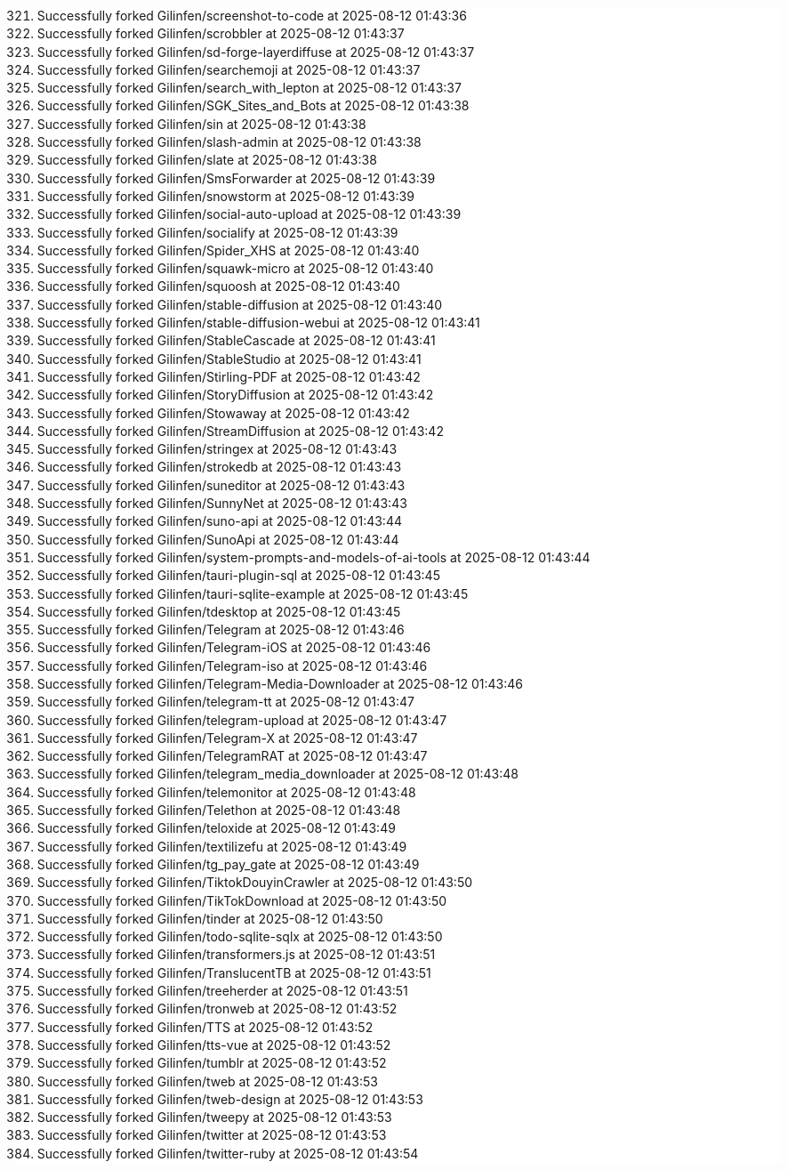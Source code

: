321. Successfully forked Gilinfen/screenshot-to-code at 2025-08-12 01:43:36
322. Successfully forked Gilinfen/scrobbler at 2025-08-12 01:43:37
323. Successfully forked Gilinfen/sd-forge-layerdiffuse at 2025-08-12 01:43:37
324. Successfully forked Gilinfen/searchemoji at 2025-08-12 01:43:37
325. Successfully forked Gilinfen/search_with_lepton at 2025-08-12 01:43:37
326. Successfully forked Gilinfen/SGK_Sites_and_Bots at 2025-08-12 01:43:38
327. Successfully forked Gilinfen/sin at 2025-08-12 01:43:38
328. Successfully forked Gilinfen/slash-admin at 2025-08-12 01:43:38
329. Successfully forked Gilinfen/slate at 2025-08-12 01:43:38
330. Successfully forked Gilinfen/SmsForwarder at 2025-08-12 01:43:39
331. Successfully forked Gilinfen/snowstorm at 2025-08-12 01:43:39
332. Successfully forked Gilinfen/social-auto-upload at 2025-08-12 01:43:39
333. Successfully forked Gilinfen/socialify at 2025-08-12 01:43:39
334. Successfully forked Gilinfen/Spider_XHS at 2025-08-12 01:43:40
335. Successfully forked Gilinfen/squawk-micro at 2025-08-12 01:43:40
336. Successfully forked Gilinfen/squoosh at 2025-08-12 01:43:40
337. Successfully forked Gilinfen/stable-diffusion at 2025-08-12 01:43:40
338. Successfully forked Gilinfen/stable-diffusion-webui at 2025-08-12 01:43:41
339. Successfully forked Gilinfen/StableCascade at 2025-08-12 01:43:41
340. Successfully forked Gilinfen/StableStudio at 2025-08-12 01:43:41
341. Successfully forked Gilinfen/Stirling-PDF at 2025-08-12 01:43:42
342. Successfully forked Gilinfen/StoryDiffusion at 2025-08-12 01:43:42
343. Successfully forked Gilinfen/Stowaway at 2025-08-12 01:43:42
344. Successfully forked Gilinfen/StreamDiffusion at 2025-08-12 01:43:42
345. Successfully forked Gilinfen/stringex at 2025-08-12 01:43:43
346. Successfully forked Gilinfen/strokedb at 2025-08-12 01:43:43
347. Successfully forked Gilinfen/suneditor at 2025-08-12 01:43:43
348. Successfully forked Gilinfen/SunnyNet at 2025-08-12 01:43:43
349. Successfully forked Gilinfen/suno-api at 2025-08-12 01:43:44
350. Successfully forked Gilinfen/SunoApi at 2025-08-12 01:43:44
351. Successfully forked Gilinfen/system-prompts-and-models-of-ai-tools at 2025-08-12 01:43:44
352. Successfully forked Gilinfen/tauri-plugin-sql at 2025-08-12 01:43:45
353. Successfully forked Gilinfen/tauri-sqlite-example at 2025-08-12 01:43:45
354. Successfully forked Gilinfen/tdesktop at 2025-08-12 01:43:45
355. Successfully forked Gilinfen/Telegram at 2025-08-12 01:43:46
356. Successfully forked Gilinfen/Telegram-iOS at 2025-08-12 01:43:46
357. Successfully forked Gilinfen/Telegram-iso at 2025-08-12 01:43:46
358. Successfully forked Gilinfen/Telegram-Media-Downloader at 2025-08-12 01:43:46
359. Successfully forked Gilinfen/telegram-tt at 2025-08-12 01:43:47
360. Successfully forked Gilinfen/telegram-upload at 2025-08-12 01:43:47
361. Successfully forked Gilinfen/Telegram-X at 2025-08-12 01:43:47
362. Successfully forked Gilinfen/TelegramRAT at 2025-08-12 01:43:47
363. Successfully forked Gilinfen/telegram_media_downloader at 2025-08-12 01:43:48
364. Successfully forked Gilinfen/telemonitor at 2025-08-12 01:43:48
365. Successfully forked Gilinfen/Telethon at 2025-08-12 01:43:48
366. Successfully forked Gilinfen/teloxide at 2025-08-12 01:43:49
367. Successfully forked Gilinfen/textilizefu at 2025-08-12 01:43:49
368. Successfully forked Gilinfen/tg_pay_gate at 2025-08-12 01:43:49
369. Successfully forked Gilinfen/TiktokDouyinCrawler at 2025-08-12 01:43:50
370. Successfully forked Gilinfen/TikTokDownload at 2025-08-12 01:43:50
371. Successfully forked Gilinfen/tinder at 2025-08-12 01:43:50
372. Successfully forked Gilinfen/todo-sqlite-sqlx at 2025-08-12 01:43:50
373. Successfully forked Gilinfen/transformers.js at 2025-08-12 01:43:51
374. Successfully forked Gilinfen/TranslucentTB at 2025-08-12 01:43:51
375. Successfully forked Gilinfen/treeherder at 2025-08-12 01:43:51
376. Successfully forked Gilinfen/tronweb at 2025-08-12 01:43:52
377. Successfully forked Gilinfen/TTS at 2025-08-12 01:43:52
378. Successfully forked Gilinfen/tts-vue at 2025-08-12 01:43:52
379. Successfully forked Gilinfen/tumblr at 2025-08-12 01:43:52
380. Successfully forked Gilinfen/tweb at 2025-08-12 01:43:53
381. Successfully forked Gilinfen/tweb-design at 2025-08-12 01:43:53
382. Successfully forked Gilinfen/tweepy at 2025-08-12 01:43:53
383. Successfully forked Gilinfen/twitter at 2025-08-12 01:43:53
384. Successfully forked Gilinfen/twitter-ruby at 2025-08-12 01:43:54